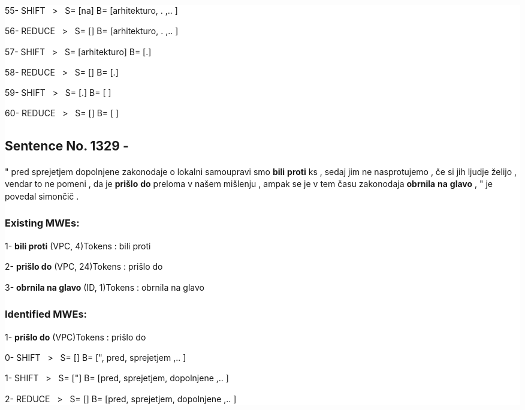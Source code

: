 

55- SHIFT&nbsp;&nbsp;&nbsp;>&nbsp;&nbsp;&nbsp;S= [na]   B= [arhitekturo, . ,.. ]



56- REDUCE&nbsp;&nbsp;&nbsp;>&nbsp;&nbsp;&nbsp;S= []   B= [arhitekturo, . ,.. ]



57- SHIFT&nbsp;&nbsp;&nbsp;>&nbsp;&nbsp;&nbsp;S= [arhitekturo]   B= [.]



58- REDUCE&nbsp;&nbsp;&nbsp;>&nbsp;&nbsp;&nbsp;S= []   B= [.]



59- SHIFT&nbsp;&nbsp;&nbsp;>&nbsp;&nbsp;&nbsp;S= [.]   B= [ ]



60- REDUCE&nbsp;&nbsp;&nbsp;>&nbsp;&nbsp;&nbsp;S= []   B= [ ]

## Sentence No. 1329 - 
" pred sprejetjem dopolnjene zakonodaje o lokalni samoupravi smo **bili** **proti** ks , sedaj jim ne nasprotujemo , če si jih ljudje želijo , vendar to ne pomeni , da je **prišlo** **do** preloma v našem mišlenju , ampak se je v tem času zakonodaja **obrnila** **na** **glavo** , " je povedal simončič . 
### Existing MWEs: 
1- **bili proti** (VPC, 4)Tokens : 
bili
proti


2- **prišlo do** (VPC, 24)Tokens : 
prišlo
do


3- **obrnila na glavo** (ID, 1)Tokens : 
obrnila
na
glavo


### Identified MWEs: 
1- **prišlo do** (VPC)Tokens : 
prišlo
do





0- SHIFT&nbsp;&nbsp;&nbsp;>&nbsp;&nbsp;&nbsp;S= []   B= [", pred, sprejetjem ,.. ]



1- SHIFT&nbsp;&nbsp;&nbsp;>&nbsp;&nbsp;&nbsp;S= ["]   B= [pred, sprejetjem, dopolnjene ,.. ]



2- REDUCE&nbsp;&nbsp;&nbsp;>&nbsp;&nbsp;&nbsp;S= []   B= [pred, sprejetjem, dopolnjene ,.. ]
